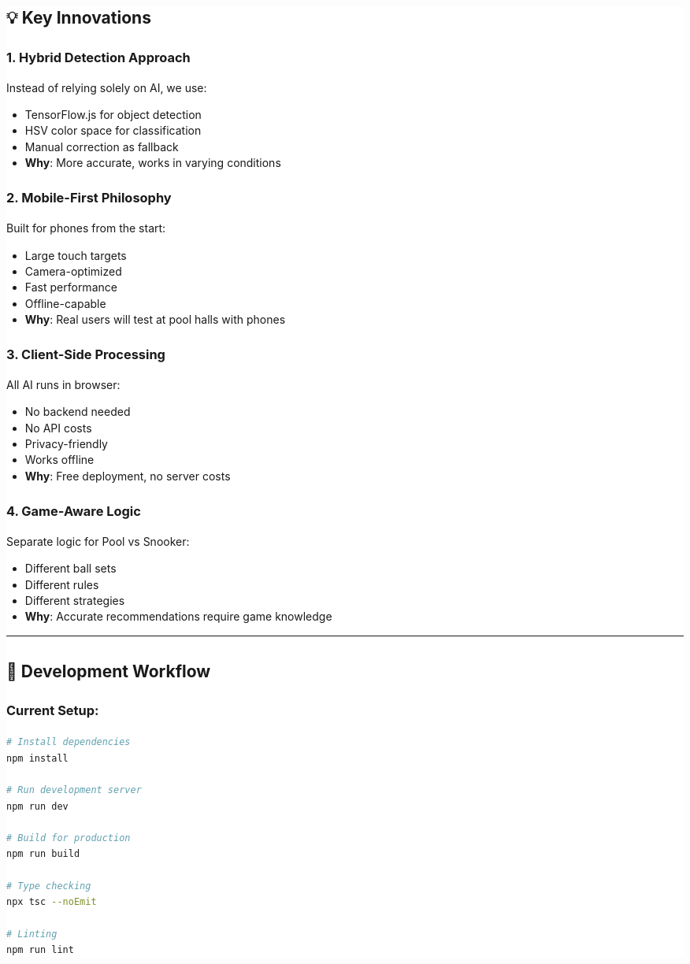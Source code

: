 ## 💡 Key Innovations

### 1. Hybrid Detection Approach
Instead of relying solely on AI, we use:
- TensorFlow.js for object detection
- HSV color space for classification
- Manual correction as fallback
- **Why**: More accurate, works in varying conditions

### 2. Mobile-First Philosophy
Built for phones from the start:
- Large touch targets
- Camera-optimized
- Fast performance
- Offline-capable
- **Why**: Real users will test at pool halls with phones

### 3. Client-Side Processing
All AI runs in browser:
- No backend needed
- No API costs
- Privacy-friendly
- Works offline
- **Why**: Free deployment, no server costs

### 4. Game-Aware Logic
Separate logic for Pool vs Snooker:
- Different ball sets
- Different rules
- Different strategies
- **Why**: Accurate recommendations require game knowledge

---

## 🔧 Development Workflow

### Current Setup:
```bash
# Install dependencies
npm install

# Run development server
npm run dev

# Build for production
npm run build

# Type checking
npx tsc --noEmit

# Linting
npm run lint
```
